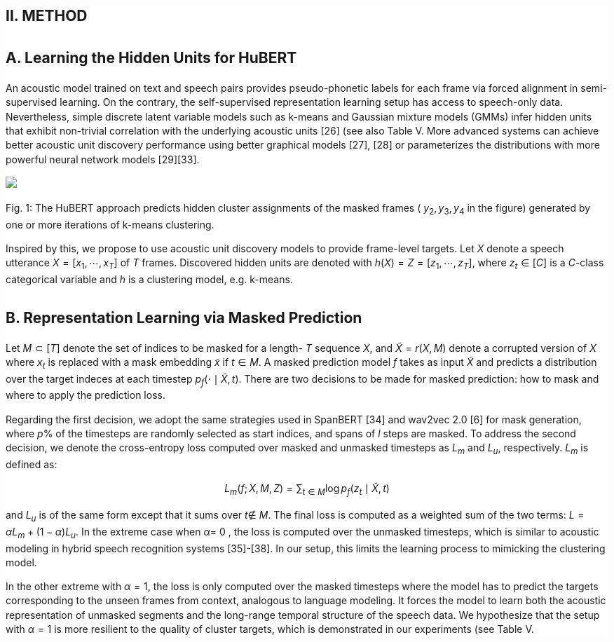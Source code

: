 ## II. METHOD

## A. Learning the Hidden Units for HuBERT

An acoustic model trained on text and speech pairs provides pseudo-phonetic labels for each frame via forced alignment in semi-supervised learning. On the contrary, the self-supervised representation learning setup has access to speech-only data. Nevertheless, simple discrete latent variable models such as k-means and Gaussian mixture models (GMMs) infer hidden units that exhibit non-trivial correlation with the underlying acoustic units [26] (see also Table V. More advanced systems can achieve better acoustic unit discovery performance using better graphical models [27], [28] or parameterizes the distributions with more powerful neural network models [29][33].

![](https://cdn.mathpix.com/cropped/2024_06_04_c56ead00cd73b3100b53g-02.jpg?height=694&width=832&top_left_y=537&top_left_x=1102)

Fig. 1: The HuBERT approach predicts hidden cluster assignments of the masked frames ( $y_{2}, y_{3}, y_{4}$ in the figure) generated by one or more iterations of k-means clustering.

Inspired by this, we propose to use acoustic unit discovery models to provide frame-level targets. Let $X$ denote a speech utterance $X=\left[x_{1}, \cdots, x_{T}\right]$ of $T$ frames. Discovered hidden units are denoted with $h(X)=Z=\left[z_{1}, \cdots, z_{T}\right]$, where $z_{t} \in[C]$ is a $C$-class categorical variable and $h$ is a clustering model, e.g. k-means.

## B. Representation Learning via Masked Prediction

Let $M \subset[T]$ denote the set of indices to be masked for a length- $T$ sequence $X$, and $\tilde{X}=r(X, M)$ denote a corrupted version of $X$ where $x_{t}$ is replaced with a mask embedding $\tilde{x}$ if $t \in M$. A masked prediction model $f$ takes as input $\tilde{X}$ and predicts a distribution over the target indeces at each timestep $p_{f}(\cdot \mid \tilde{X}, t)$. There are two decisions to be made for masked prediction: how to mask and where to apply the prediction loss.

Regarding the first decision, we adopt the same strategies used in SpanBERT [34] and wav2vec 2.0 [6] for mask generation, where $p \%$ of the timesteps are randomly selected as start indices, and spans of $l$ steps are masked. To address the second decision, we denote the cross-entropy loss computed over masked and unmasked timesteps as $L_{m}$ and $L_{u}$, respectively. $L_{m}$ is defined as:

$$
\begin{equation*}
L_{m}(f ; X, M, Z)=\sum_{t \in M} \log p_{f}\left(z_{t} \mid \tilde{X}, t\right) \tag{1}
\end{equation*}
$$

and $L_{u}$ is of the same form except that it sums over $t \notin$ $M$. The final loss is computed as a weighted sum of the two
terms: $L=\alpha L_{m}+(1-\alpha) L_{u}$. In the extreme case when $\alpha=$ 0 , the loss is computed over the unmasked timesteps, which is similar to acoustic modeling in hybrid speech recognition systems [35]-[38]. In our setup, this limits the learning process to mimicking the clustering model.

In the other extreme with $\alpha=1$, the loss is only computed over the masked timesteps where the model has to predict the targets corresponding to the unseen frames from context, analogous to language modeling. It forces the model to learn both the acoustic representation of unmasked segments and the long-range temporal structure of the speech data. We hypothesize that the setup with $\alpha=1$ is more resilient to the quality of cluster targets, which is demonstrated in our experiments (see Table V.


[^0]:    $\sqrt[3]{\text { https://github.com/facebook/Ax }}$